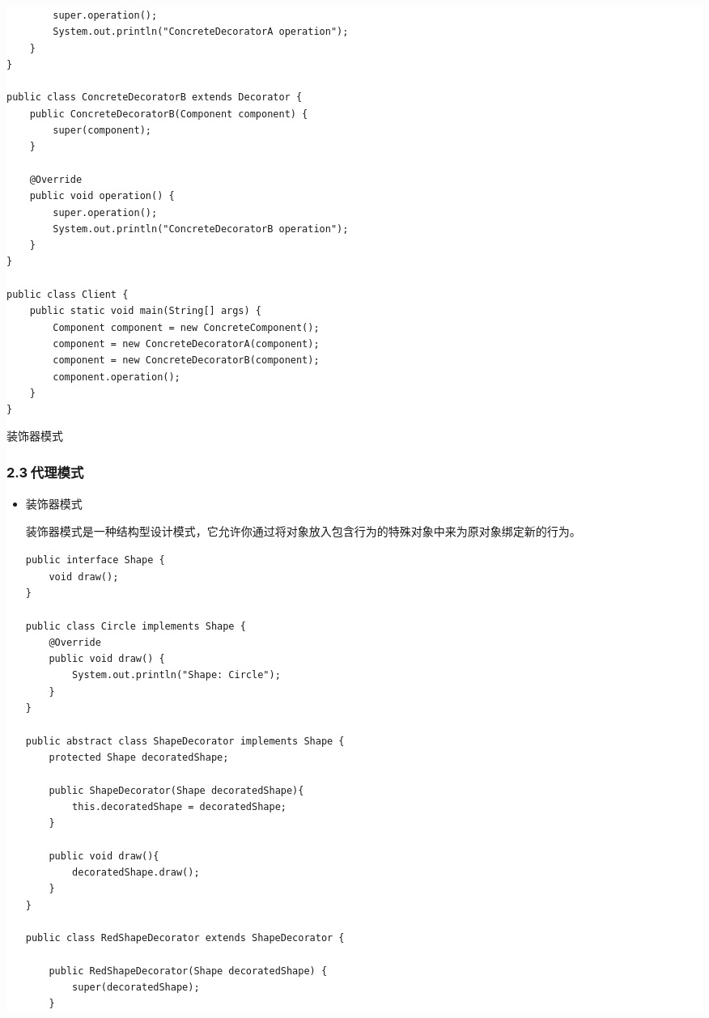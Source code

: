   ```
          super.operation();
          System.out.println("ConcreteDecoratorA operation");
      }
  }
  
  public class ConcreteDecoratorB extends Decorator {
      public ConcreteDecoratorB(Component component) {
          super(component);
      }
  
      @Override
      public void operation() {
          super.operation();
          System.out.println("ConcreteDecoratorB operation");
      }
  }
  
  public class Client {
      public static void main(String[] args) {
          Component component = new ConcreteComponent();
          component = new ConcreteDecoratorA(component);
          component = new ConcreteDecoratorB(component);
          component.operation();
      }
  }
  ```

装饰器模式

### 2.3 代理模式

- 装饰器模式
  
  装饰器模式是一种结构型设计模式，它允许你通过将对象放入包含行为的特殊对象中来为原对象绑定新的行为。
  
  ```
  public interface Shape {
      void draw();
  }
  
  public class Circle implements Shape {
      @Override
      public void draw() {
          System.out.println("Shape: Circle");
      }
  }
  
  public abstract class ShapeDecorator implements Shape {
      protected Shape decoratedShape;
  
      public ShapeDecorator(Shape decoratedShape){
          this.decoratedShape = decoratedShape;
      }
  
      public void draw(){
          decoratedShape.draw();
      }
  }
  
  public class RedShapeDecorator extends ShapeDecorator {
  
      public RedShapeDecorator(Shape decoratedShape) {
          super(decoratedShape);
      }
  
  ```